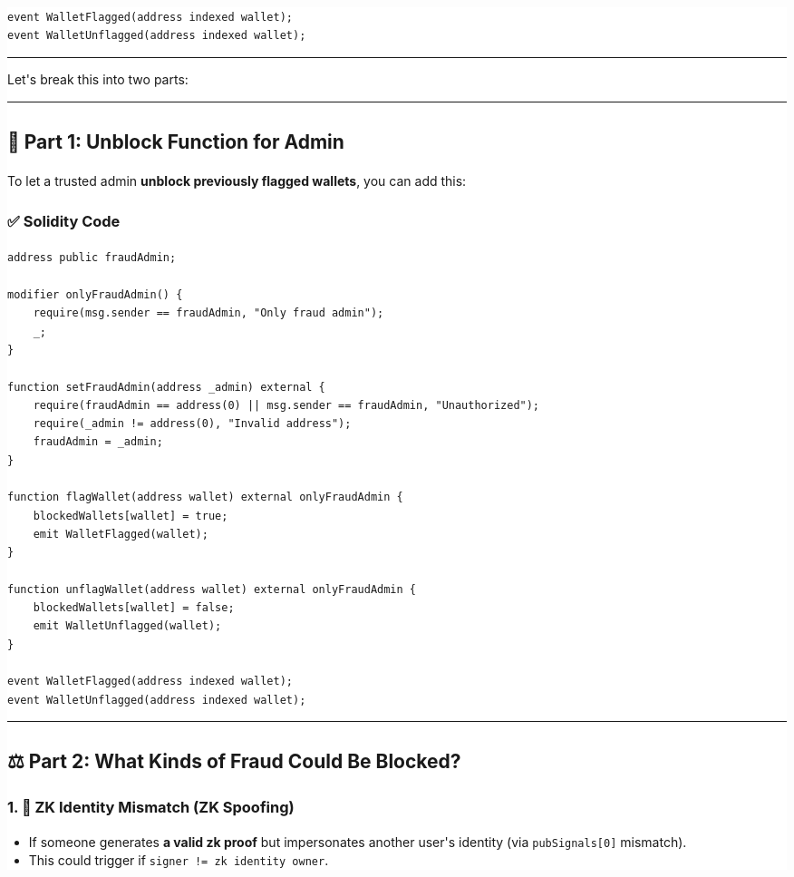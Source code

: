 ```solidity
event WalletFlagged(address indexed wallet);
event WalletUnflagged(address indexed wallet);
```

---

Let's break this into two parts:

---

## 🧩 Part 1: **Unblock Function for Admin**

To let a trusted admin **unblock previously flagged wallets**, you can add this:

### ✅ Solidity Code

```solidity
address public fraudAdmin;

modifier onlyFraudAdmin() {
    require(msg.sender == fraudAdmin, "Only fraud admin");
    _;
}

function setFraudAdmin(address _admin) external {
    require(fraudAdmin == address(0) || msg.sender == fraudAdmin, "Unauthorized");
    require(_admin != address(0), "Invalid address");
    fraudAdmin = _admin;
}

function flagWallet(address wallet) external onlyFraudAdmin {
    blockedWallets[wallet] = true;
    emit WalletFlagged(wallet);
}

function unflagWallet(address wallet) external onlyFraudAdmin {
    blockedWallets[wallet] = false;
    emit WalletUnflagged(wallet);
}

event WalletFlagged(address indexed wallet);
event WalletUnflagged(address indexed wallet);
```

---

## ⚖️ Part 2: **What Kinds of Fraud Could Be Blocked?**

### 1. 🧠 **ZK Identity Mismatch (ZK Spoofing)**

* If someone generates **a valid zk proof** but impersonates another user's identity (via `pubSignals[0]` mismatch).
* This could trigger if `signer != zk identity owner`.
